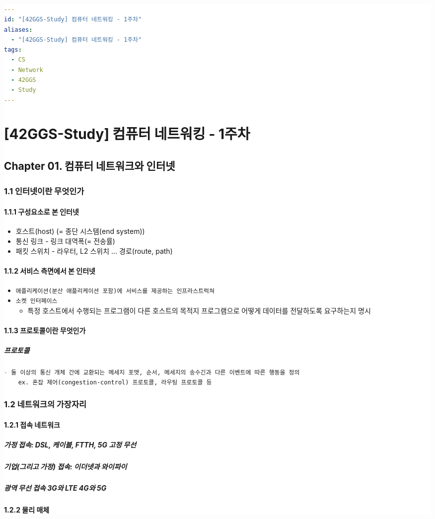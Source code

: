 ```yaml
---
id: "[42GGS-Study] 컴퓨터 네트워킹 - 1주차"
aliases:
  - "[42GGS-Study] 컴퓨터 네트워킹 - 1주차"
tags:
  - CS
  - Network
  - 42GGS
  - Study
---
```

			
# [42GGS-Study] 컴퓨터 네트워킹 - 1주차

## Chapter 01. 컴퓨터 네트워크와 인터넷

### 1.1 인터넷이란 무엇인가

#### 1.1.1 구성요소로 본 인터넷

- 호스트(host) (= 종단 시스템(end system))
- 통신 링크 - 링크 대역폭(= 전송률)
- 패킷 스위치 - 라우터, L2 스위치 ... 경로(route, path)

#### 1.1.2 서비스 측면에서 본 인터넷

- `애플리케이션(분산 애플리케이션 포함)에 서비스를 제공하는 인프라스트럭쳐`
- `소켓 인터페이스`
    - 특정 호스트에서 수행되는 프로그램이 다른 호스트의 목적지 프로그램으로 어떻게 데이터를 전달하도록 요구하는지 명시

#### 1.1.3 프로토콜이란 무엇인가

##### 프로토콜
```markdown
- 둘 이상의 통신 개체 간에 교환되는 메세지 포맷, 순서, 메세지의 송수긴과 다른 이벤트에 따른 행동을 정의
    ex. 혼잡 제어(congestion-control) 프로토콜, 라우팅 프로토콜 등
```

### 1.2 네트워크의 가장자리

#### 1.2.1 접속 네트워크

##### 가정 접속: DSL, 케이블, FTTH, 5G 고정 무선

##### 기업(그리고 가정) 접속: 이더넷과 와이파이

##### 광역 무선 접속  3G와 LTE 4G와 5G

#### 1.2.2 물리 매체
